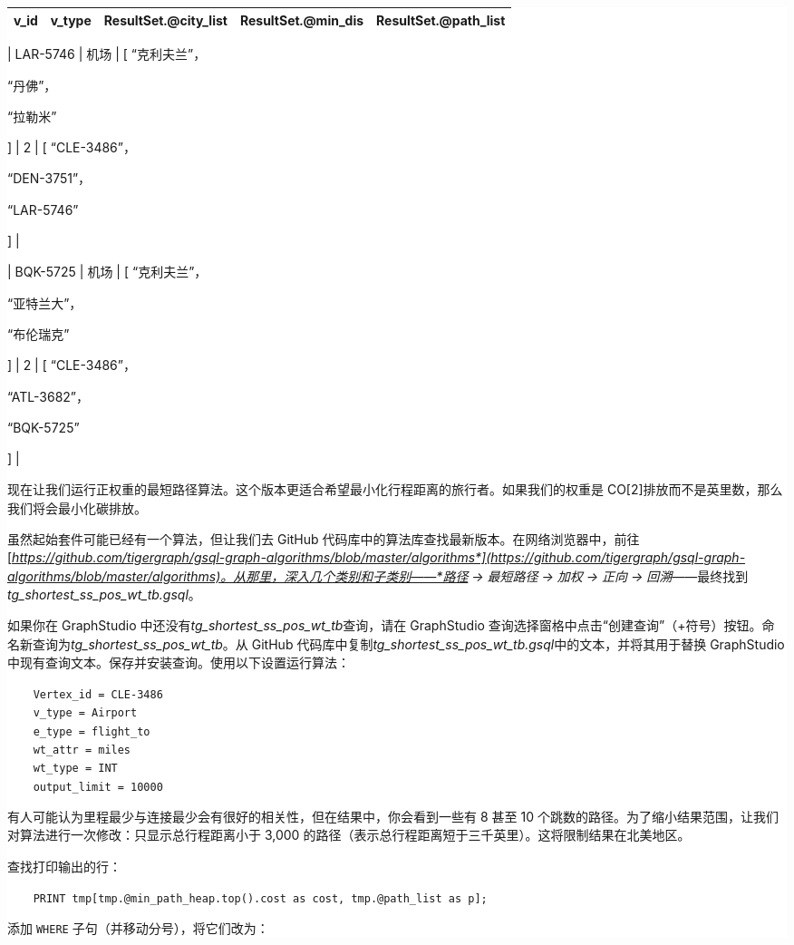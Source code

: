 | v_id | v_type | ResultSet.@city_list | ResultSet.@min_dis | ResultSet.@path_list |
| --- | --- | --- | --- | --- |

| LAR-5746 | 机场 | [ “克利夫兰”，

“丹佛”，

“拉勒米”

] | 2 | [ “CLE-3486”，

“DEN-3751”，

“LAR-5746”

] |

| BQK-5725 | 机场 | [ “克利夫兰”，

“亚特兰大”，

“布伦瑞克”

] | 2 | [ “CLE-3486”，

“ATL-3682”，

“BQK-5725”

] |

现在让我们运行正权重的最短路径算法。这个版本更适合希望最小化行程距离的旅行者。如果我们的权重是 CO[2]排放而不是英里数，那么我们将会最小化碳排放。

虽然起始套件可能已经有一个算法，但让我们去 GitHub 代码库中的算法库查找最新版本。在网络浏览器中，前往[*https://github.com/tigergraph/gsql-graph-algorithms/blob/mas⁠ter/algorithms*](https://github.com/tigergraph/gsql-graph-algorithms/blob/master/algorithms)。从那里，深入几个类别和子类别——*路径 → 最短路径 → 加权 → 正向 → 回溯*——最终找到*tg_shortest_ss_pos_wt_tb.gsql*。

如果你在 GraphStudio 中还没有*tg_shortest_ss_pos_wt_tb*查询，请在 GraphStudio 查询选择窗格中点击“创建查询”（+符号）按钮。命名新查询为*tg_shortest_ss_pos_wt_tb*。从 GitHub 代码库中复制*tg_shortest_ss_pos_wt_tb.gsql*中的文本，并将其用于替换 GraphStudio 中现有查询文本。保存并安装查询。使用以下设置运行算法：

```
    Vertex_id = CLE-3486
    v_type = Airport
    e_type = flight_to
    wt_attr = miles
    wt_type = INT
    output_limit = 10000
```

有人可能认为里程最少与连接最少会有很好的相关性，但在结果中，你会看到一些有 8 甚至 10 个跳数的路径。为了缩小结果范围，让我们对算法进行一次修改：只显示总行程距离小于 3,000 的路径（表示总行程距离短于三千英里）。这将限制结果在北美地区。

查找打印输出的行：

```
    PRINT tmp[tmp.@min_path_heap.top().cost as cost, tmp.@path_list as p];
```

添加 `WHERE` 子句（并移动分号），将它们改为：
